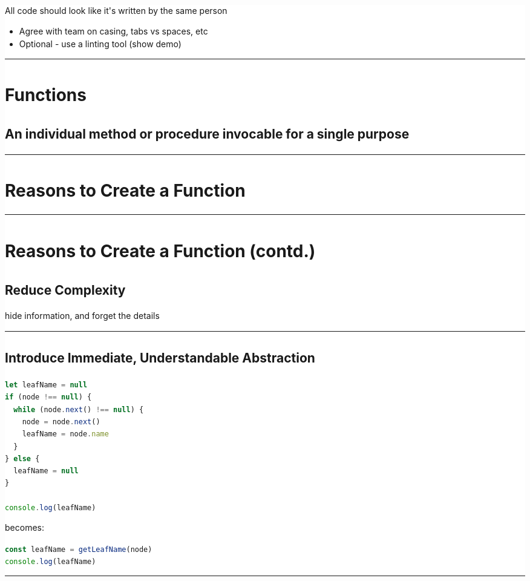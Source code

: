 All code should look like it's written by the same person

* Agree with team on casing, tabs vs spaces, etc
* Optional - use a linting tool (show demo)

---

# Functions

## An individual method or procedure invocable for a **single purpose**

---

# Reasons to Create a Function

---

# Reasons to Create a Function (contd.)

## Reduce Complexity

hide information, and forget the details

---

## Introduce Immediate, Understandable Abstraction

```javascript
let leafName = null
if (node !== null) {
  while (node.next() !== null) {
    node = node.next()
    leafName = node.name
  }
} else {
  leafName = null
}

console.log(leafName)
```

becomes:

```javascript
const leafName = getLeafName(node)
console.log(leafName)
```

---
